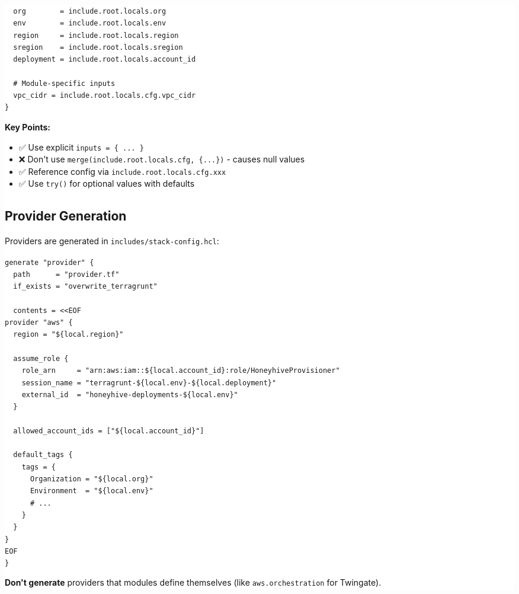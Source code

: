 ```hcl
  org        = include.root.locals.org
  env        = include.root.locals.env
  region     = include.root.locals.region
  sregion    = include.root.locals.sregion
  deployment = include.root.locals.account_id
  
  # Module-specific inputs
  vpc_cidr = include.root.locals.cfg.vpc_cidr
}
```

**Key Points:**
- ✅ Use explicit `inputs = { ... }` 
- ❌ Don't use `merge(include.root.locals.cfg, {...})` - causes null values
- ✅ Reference config via `include.root.locals.cfg.xxx`
- ✅ Use `try()` for optional values with defaults

## Provider Generation

Providers are generated in `includes/stack-config.hcl`:

```hcl
generate "provider" {
  path      = "provider.tf"
  if_exists = "overwrite_terragrunt"
  
  contents = <<EOF
provider "aws" {
  region = "${local.region}"
  
  assume_role {
    role_arn     = "arn:aws:iam::${local.account_id}:role/HoneyhiveProvisioner"
    session_name = "terragrunt-${local.env}-${local.deployment}"
    external_id  = "honeyhive-deployments-${local.env}"
  }
  
  allowed_account_ids = ["${local.account_id}"]
  
  default_tags {
    tags = {
      Organization = "${local.org}"
      Environment  = "${local.env}"
      # ...
    }
  }
}
EOF
}
```

**Don't generate** providers that modules define themselves (like `aws.orchestration` for Twingate).
